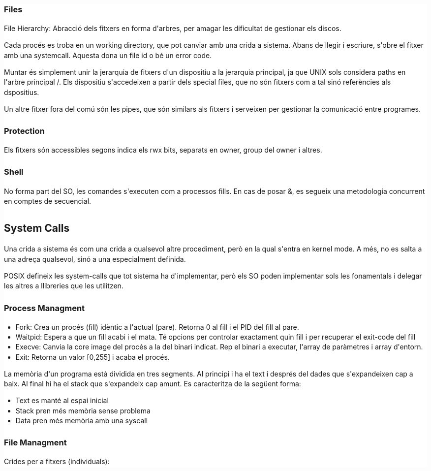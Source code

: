 ### Files

File Hierarchy: Abracció dels fitxers en forma d'arbres, per amagar les dificultat de gestionar els discos.

Cada procés es troba en un working directory, que pot canviar amb una crida a sistema. Abans de llegir i escriure, s'obre el fitxer amb una systemcall. Aquesta dona un file id o bé un error code.

Muntar és simplement unir la jerarquia de fitxers d'un dispositiu a la jerarquia principal, ja que UNIX sols considera paths en l'arbre principal /. Els dispositiu s'accedeixen a partir dels special files, que no són fitxers com a tal sinó referències als dspositius.

Un altre fitxer fora del comú són les pipes, que són similars als fitxers i serveixen per gestionar la comunicació entre programes.

### Protection

Els fitxers són accessibles segons indica els rwx bits, separats en owner, group del owner i altres.

### Shell

No forma part del SO, les comandes s'executen com a processos fills. En cas de posar &, es segueix una metodologia concurrent en comptes de secuencial.

## System Calls

Una crida a sistema és com una crida a qualsevol altre procediment, però en la qual s'entra en kernel mode. A més, no es salta a una adreça qualsevol, sinó a una especialment definida.

POSIX defineix les system-calls que tot sistema ha d'implementar, però els SO poden implementar sols les fonamentals i delegar les altres a llibreries que les utilitzen.

### Process Managment

- Fork: Crea un procés (fill) idèntic a l'actual (pare). Retorna 0 al fill i el PID del fill al pare.
- Waitpid: Espera a que un fill acabi i el mata. Té opcions per controlar exactament quin fill i per recuperar el exit-code del fill
- Execve: Canvia la core image del procés a la del binari indicat. Rep el binari a executar, l'array de paràmetres i array d'entorn.
- Exit: Retorna un valor [0,255] i acaba el procés.

La memòria d'un programa està dividida en tres segments. Al principi i ha el text i després del dades que s'expandeixen cap a baix. Al final hi ha el stack que s'expandeix cap amunt. Es caracteritza de la següent forma:

- Text es manté al espai inicial
- Stack pren més memòria sense problema
- Data pren més memòria amb una syscall

### File Managment

Crides per a fitxers (individuals):
